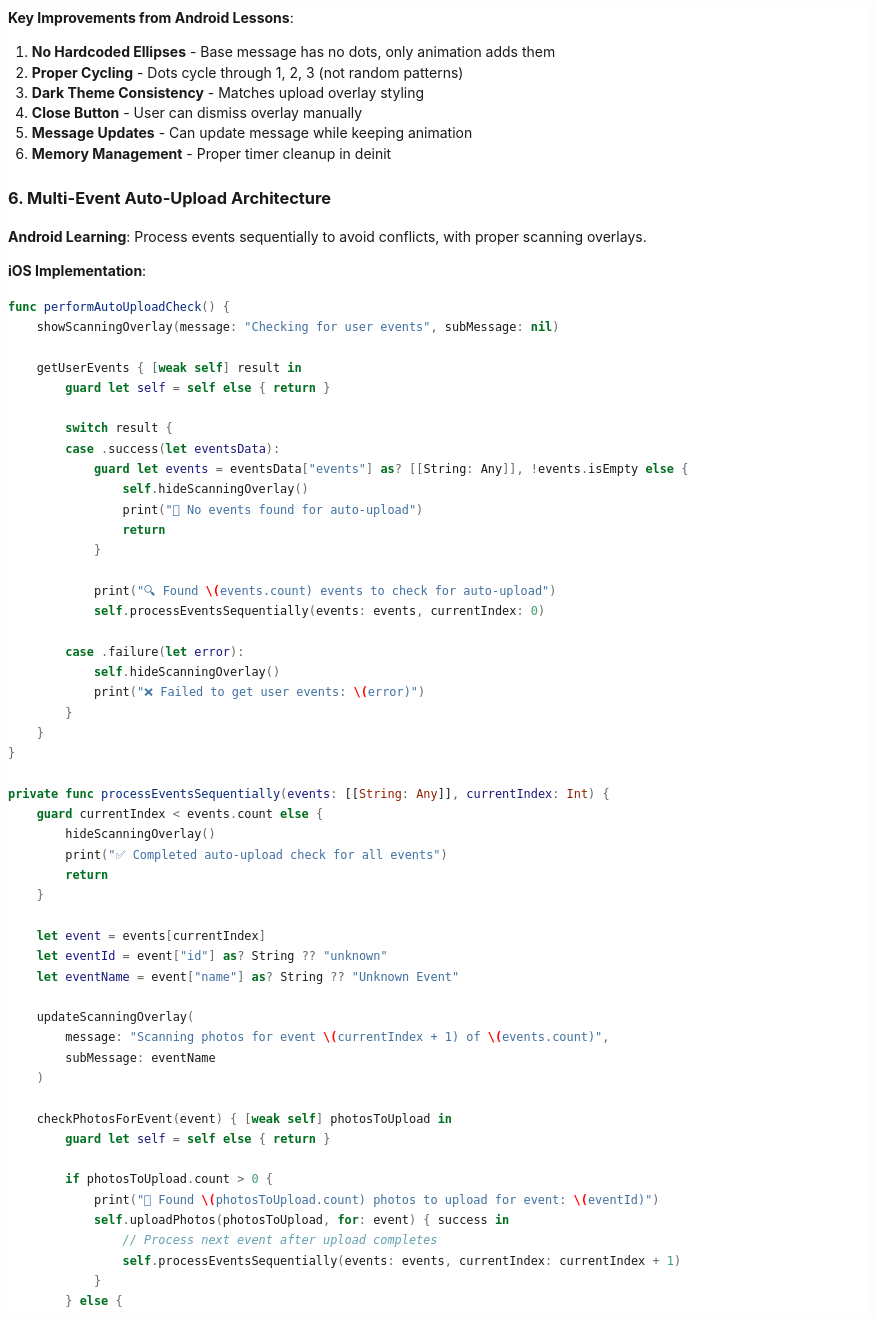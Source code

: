 **Key Improvements from Android Lessons**:
1. **No Hardcoded Ellipses** - Base message has no dots, only animation adds them
2. **Proper Cycling** - Dots cycle through 1, 2, 3 (not random patterns)
3. **Dark Theme Consistency** - Matches upload overlay styling
4. **Close Button** - User can dismiss overlay manually
5. **Message Updates** - Can update message while keeping animation
6. **Memory Management** - Proper timer cleanup in deinit

### 6. Multi-Event Auto-Upload Architecture
**Android Learning**: Process events sequentially to avoid conflicts, with proper scanning overlays.

**iOS Implementation**:
```swift
func performAutoUploadCheck() {
    showScanningOverlay(message: "Checking for user events", subMessage: nil)
    
    getUserEvents { [weak self] result in
        guard let self = self else { return }
        
        switch result {
        case .success(let eventsData):
            guard let events = eventsData["events"] as? [[String: Any]], !events.isEmpty else {
                self.hideScanningOverlay()
                print("📸 No events found for auto-upload")
                return
            }
            
            print("🔍 Found \(events.count) events to check for auto-upload")
            self.processEventsSequentially(events: events, currentIndex: 0)
            
        case .failure(let error):
            self.hideScanningOverlay()
            print("❌ Failed to get user events: \(error)")
        }
    }
}

private func processEventsSequentially(events: [[String: Any]], currentIndex: Int) {
    guard currentIndex < events.count else {
        hideScanningOverlay()
        print("✅ Completed auto-upload check for all events")
        return
    }
    
    let event = events[currentIndex]
    let eventId = event["id"] as? String ?? "unknown"
    let eventName = event["name"] as? String ?? "Unknown Event"
    
    updateScanningOverlay(
        message: "Scanning photos for event \(currentIndex + 1) of \(events.count)",
        subMessage: eventName
    )
    
    checkPhotosForEvent(event) { [weak self] photosToUpload in
        guard let self = self else { return }
        
        if photosToUpload.count > 0 {
            print("📸 Found \(photosToUpload.count) photos to upload for event: \(eventId)")
            self.uploadPhotos(photosToUpload, for: event) { success in
                // Process next event after upload completes
                self.processEventsSequentially(events: events, currentIndex: currentIndex + 1)
            }
        } else {
```